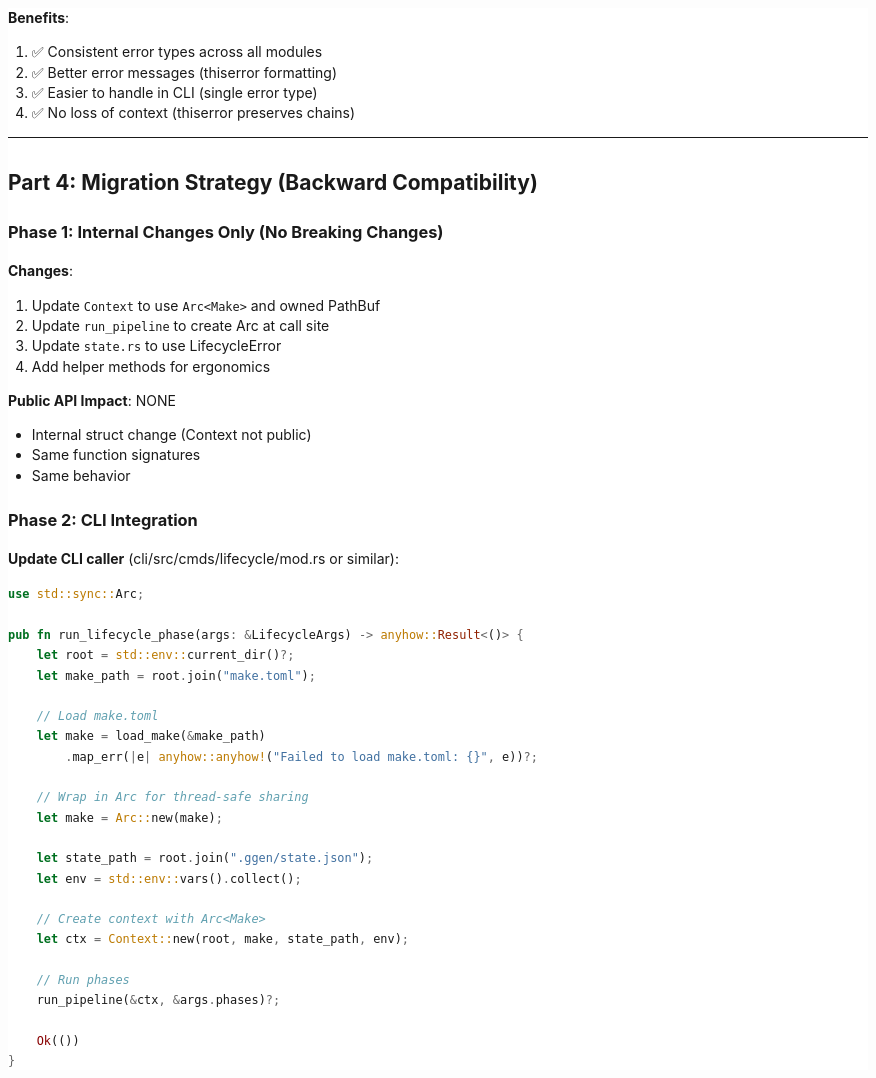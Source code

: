 **Benefits**:
1. ✅ Consistent error types across all modules
2. ✅ Better error messages (thiserror formatting)
3. ✅ Easier to handle in CLI (single error type)
4. ✅ No loss of context (thiserror preserves chains)

---

## Part 4: Migration Strategy (Backward Compatibility)

### Phase 1: Internal Changes Only (No Breaking Changes)

**Changes**:
1. Update `Context` to use `Arc<Make>` and owned PathBuf
2. Update `run_pipeline` to create Arc at call site
3. Update `state.rs` to use LifecycleError
4. Add helper methods for ergonomics

**Public API Impact**: NONE
- Internal struct change (Context not public)
- Same function signatures
- Same behavior

### Phase 2: CLI Integration

**Update CLI caller** (cli/src/cmds/lifecycle/mod.rs or similar):

```rust
use std::sync::Arc;

pub fn run_lifecycle_phase(args: &LifecycleArgs) -> anyhow::Result<()> {
    let root = std::env::current_dir()?;
    let make_path = root.join("make.toml");

    // Load make.toml
    let make = load_make(&make_path)
        .map_err(|e| anyhow::anyhow!("Failed to load make.toml: {}", e))?;

    // Wrap in Arc for thread-safe sharing
    let make = Arc::new(make);

    let state_path = root.join(".ggen/state.json");
    let env = std::env::vars().collect();

    // Create context with Arc<Make>
    let ctx = Context::new(root, make, state_path, env);

    // Run phases
    run_pipeline(&ctx, &args.phases)?;

    Ok(())
}
```
